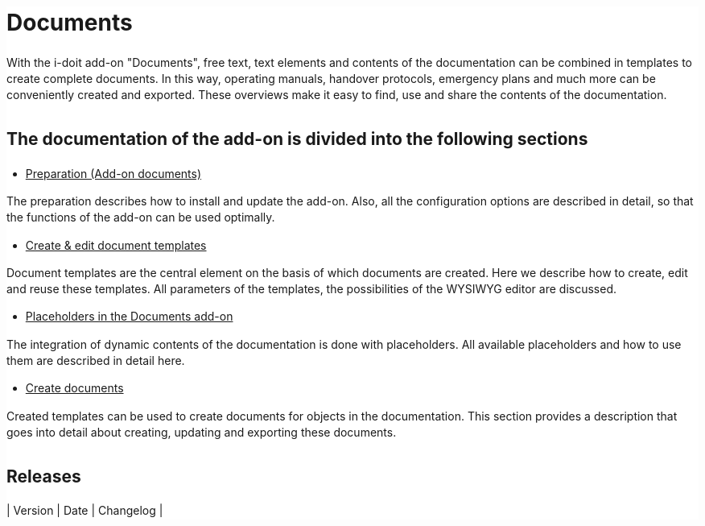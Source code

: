 # Documents

With the i-doit add-on "Documents", free text, text elements and contents of the documentation can be combined in templates to create complete documents. In this way, operating manuals, handover protocols, emergency plans and much more can be conveniently created and exported. These overviews make it easy to find, use and share the contents of the documentation.

## The documentation of the add-on is divided into the following sections

*   [Preparation (Add-on documents)](./preparation.md)

The preparation describes how to install and update the add-on. Also, all the configuration options are described in detail, so that the functions of the add-on can be used optimally.

*   [Create & edit document templates](./document-templates.md)

Document templates are the central element on the basis of which documents are created. Here we describe how to create, edit and reuse these templates. All parameters of the templates, the possibilities of the WYSIWYG editor are discussed.

*   [Placeholders in the Documents add-on](./placeholder-in-the-documents.md)

The integration of dynamic contents of the documentation is done with placeholders. All available placeholders and how to use them are described in detail here.

*   [Create documents](./document-creation.md)

Created templates can be used to create documents for objects in the documentation. This section provides a description that goes into detail about creating, updating and exporting these documents.

## Releases

| Version | Date       | Changelog                                                                                                                                                                                                                                                                                                                                                                                                                                                                                                                                                                                                                                                                                                                                                                                                                                                                                                                                                                                                                                                                                                                                                                                                                                                                                                                                                                                                                                                                                                                                                                                                                                                                                                                                                                                                                                                                                                                                                                                                                                                                                                                                                                                                                                                                                                                                                                                                                                                                                                                                                                                                                                                                                                                                 |